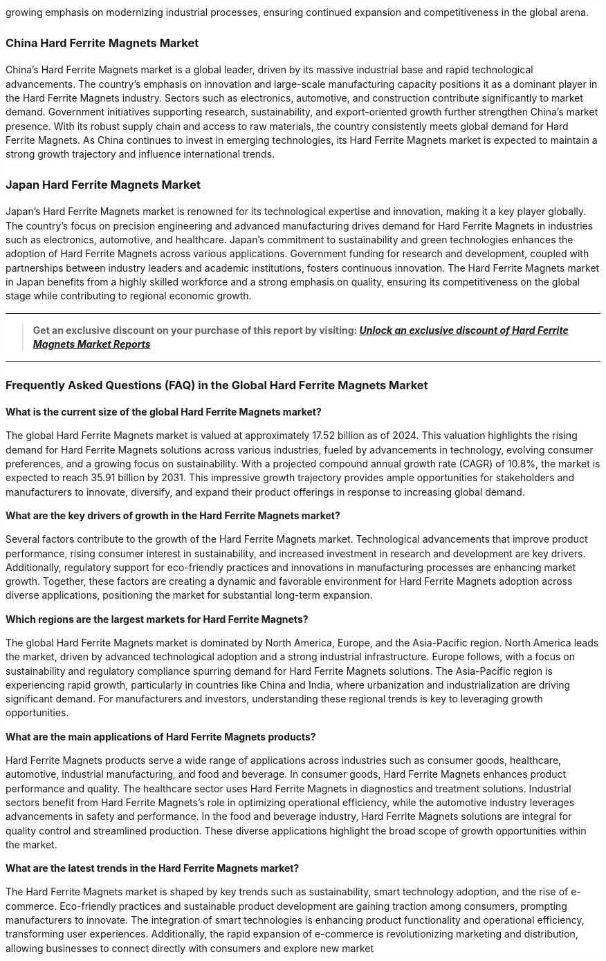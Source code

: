 growing emphasis on modernizing industrial processes, ensuring continued expansion and competitiveness in the global arena.</p><h3>China Hard Ferrite Magnets Market</h3><p>China&rsquo;s Hard Ferrite Magnets market is a global leader, driven by its massive industrial base and rapid technological advancements. The country&rsquo;s emphasis on innovation and large-scale manufacturing capacity positions it as a dominant player in the Hard Ferrite Magnets industry. Sectors such as electronics, automotive, and construction contribute significantly to market demand. Government initiatives supporting research, sustainability, and export-oriented growth further strengthen China&rsquo;s market presence. With its robust supply chain and access to raw materials, the country consistently meets global demand for Hard Ferrite Magnets. As China continues to invest in emerging technologies, its Hard Ferrite Magnets market is expected to maintain a strong growth trajectory and influence international trends.</p><h3>Japan Hard Ferrite Magnets Market</h3><p>Japan&rsquo;s Hard Ferrite Magnets market is renowned for its technological expertise and innovation, making it a key player globally. The country&rsquo;s focus on precision engineering and advanced manufacturing drives demand for Hard Ferrite Magnets in industries such as electronics, automotive, and healthcare. Japan&rsquo;s commitment to sustainability and green technologies enhances the adoption of Hard Ferrite Magnets across various applications. Government funding for research and development, coupled with partnerships between industry leaders and academic institutions, fosters continuous innovation. The Hard Ferrite Magnets market in Japan benefits from a highly skilled workforce and a strong emphasis on quality, ensuring its competitiveness on the global stage while contributing to regional economic growth.</p><hr /><blockquote><p><strong>Get an exclusive discount on your purchase of this report by visiting: <em><a href="://marketresearchpulse.com/ask-for-discount/54330?utm_source=Github&amp;utm_medium=029">Unlock an exclusive discount of Hard Ferrite Magnets Market Reports</a></em>&nbsp;</strong></p></blockquote><hr /><h3>Frequently Asked Questions (FAQ) in the Global Hard Ferrite Magnets Market</h3><p><strong>What is the current size of the global Hard Ferrite Magnets market?</strong></p><p>The global Hard Ferrite Magnets market is valued at approximately 17.52 billion as of 2024. This valuation highlights the rising demand for Hard Ferrite Magnets solutions across various industries, fueled by advancements in technology, evolving consumer preferences, and a growing focus on sustainability. With a projected compound annual growth rate (CAGR) of 10.8%, the market is expected to reach 35.91 billion by 2031. This impressive growth trajectory provides ample opportunities for stakeholders and manufacturers to innovate, diversify, and expand their product offerings in response to increasing global demand.</p><p><strong>What are the key drivers of growth in the Hard Ferrite Magnets market?</strong></p><p>Several factors contribute to the growth of the Hard Ferrite Magnets market. Technological advancements that improve product performance, rising consumer interest in sustainability, and increased investment in research and development are key drivers. Additionally, regulatory support for eco-friendly practices and innovations in manufacturing processes are enhancing market growth. Together, these factors are creating a dynamic and favorable environment for Hard Ferrite Magnets adoption across diverse applications, positioning the market for substantial long-term expansion.</p><p><strong>Which regions are the largest markets for Hard Ferrite Magnets?</strong></p><p>The global Hard Ferrite Magnets market is dominated by North America, Europe, and the Asia-Pacific region. North America leads the market, driven by advanced technological adoption and a strong industrial infrastructure. Europe follows, with a focus on sustainability and regulatory compliance spurring demand for Hard Ferrite Magnets solutions. The Asia-Pacific region is experiencing rapid growth, particularly in countries like China and India, where urbanization and industrialization are driving significant demand. For manufacturers and investors, understanding these regional trends is key to leveraging growth opportunities.</p><p><strong>What are the main applications of Hard Ferrite Magnets products?</strong></p><p>Hard Ferrite Magnets products serve a wide range of applications across industries such as consumer goods, healthcare, automotive, industrial manufacturing, and food and beverage. In consumer goods, Hard Ferrite Magnets enhances product performance and quality. The healthcare sector uses Hard Ferrite Magnets in diagnostics and treatment solutions. Industrial sectors benefit from Hard Ferrite Magnets&rsquo;s role in optimizing operational efficiency, while the automotive industry leverages advancements in safety and performance. In the food and beverage industry, Hard Ferrite Magnets solutions are integral for quality control and streamlined production. These diverse applications highlight the broad scope of growth opportunities within the market.</p><p><strong>What are the latest trends in the Hard Ferrite Magnets market?</strong></p><p>The Hard Ferrite Magnets market is shaped by key trends such as sustainability, smart technology adoption, and the rise of e-commerce. Eco-friendly practices and sustainable product development are gaining traction among consumers, prompting manufacturers to innovate. The integration of smart technologies is enhancing product functionality and operational efficiency, transforming user experiences. Additionally, the rapid expansion of e-commerce is revolutionizing marketing and distribution, allowing businesses to connect directly with consumers and explore new market